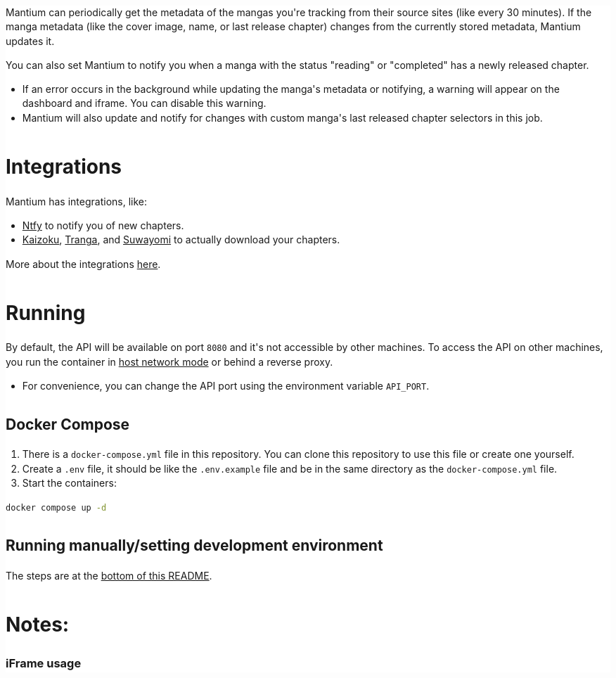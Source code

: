 Mantium can periodically get the metadata of the mangas you're tracking from their source sites (like every 30 minutes). If the manga metadata (like the cover image, name, or last release chapter) changes from the currently stored metadata, Mantium updates it.

You can also set Mantium to notify you when a manga with the status "reading" or "completed" has a newly released chapter.

- If an error occurs in the background while updating the manga's metadata or notifying, a warning will appear on the dashboard and iframe. You can disable this warning.
- Mantium will also update and notify for changes with custom manga's last released chapter selectors in this job.

# Integrations

Mantium has integrations, like:

- [Ntfy](https://github.com/binwiederhier/ntfy) to notify you of new chapters.
- [Kaizoku](https://github.com/oae/kaizoku), [Tranga](https://github.com/C9Glax/tranga/tree/master), and [Suwayomi](https://github.com/Suwayomi) to actually download your chapters.

More about the integrations [here](https://github.com/diogovalentte/mantium/blob/main/integrations.md).

# Running

By default, the API will be available on port `8080` and it's not accessible by other machines. To access the API on other machines, you run the container in [host network mode](https://docs.docker.com/network/drivers/host/) or behind a reverse proxy.

- For convenience, you can change the API port using the environment variable `API_PORT`.

## Docker Compose

1. There is a `docker-compose.yml` file in this repository. You can clone this repository to use this file or create one yourself.
1. Create a `.env` file, it should be like the `.env.example` file and be in the same directory as the `docker-compose.yml` file.
1. Start the containers:

```sh
docker compose up -d
```

## Running manually/setting development environment

The steps are at the [bottom of this README](https://github.com/diogovalentte/mantium/edit/main/README.md#running-manually).

# Notes:

### iFrame usage
